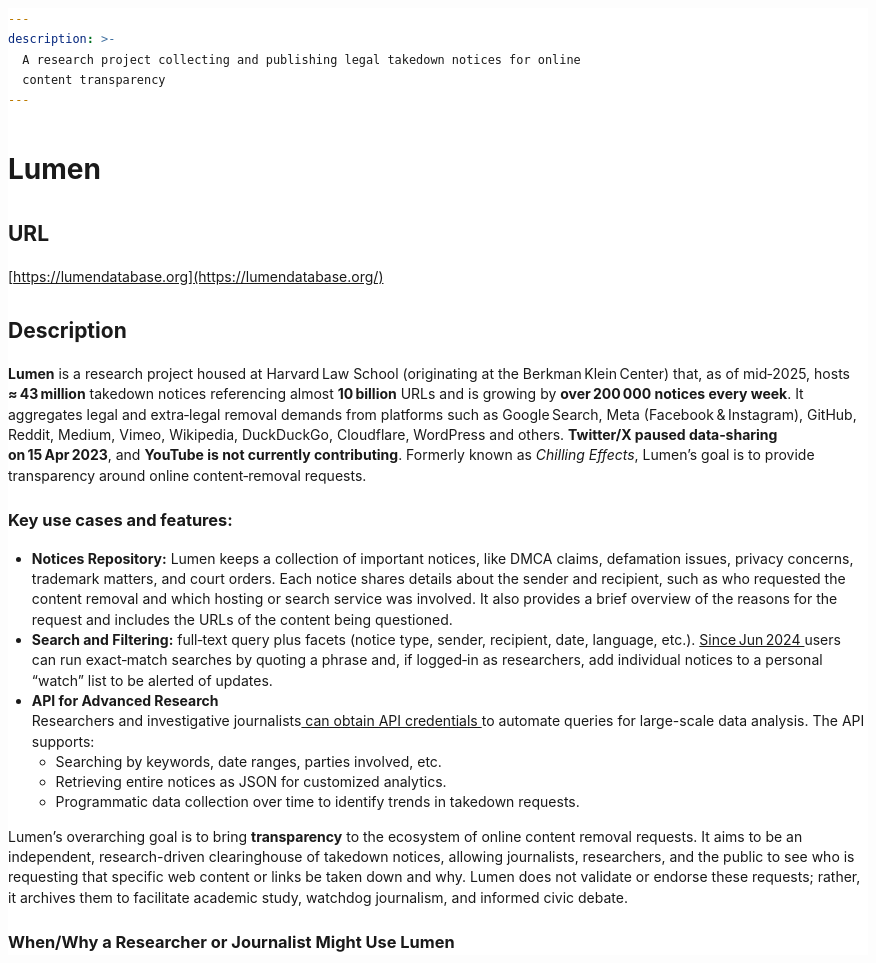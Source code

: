 ```yaml
---
description: >-
  A research project collecting and publishing legal takedown notices for online
  content transparency
---
```


# Lumen

## URL

[https://lumendatabase.org](https://lumendatabase.org/)

## Description

**Lumen** is a research project housed at Harvard Law School (originating at the Berkman Klein Center) that, as of mid‑2025, hosts **≈ 43 million** takedown notices referencing almost **10 billion** URLs and is growing by **over 200 000 notices every week**. It aggregates legal and extra‑legal removal demands from platforms such as Google Search, Meta (Facebook & Instagram), GitHub, Reddit, Medium, Vimeo, Wikipedia, DuckDuckGo, Cloudflare, WordPress and others. **Twitter/X paused data‑sharing on 15 Apr 2023**, and **YouTube is not currently contributing**. Formerly known as _Chilling Effects_, Lumen’s goal is to provide transparency around online content‑removal requests.

### Key use cases and features:

* **Notices Repository:** Lumen keeps a collection of important notices, like DMCA claims, defamation issues, privacy concerns, trademark matters, and court orders. Each notice shares details about the sender and recipient, such as who requested the content removal and which hosting or search service was involved. It also provides a brief overview of the reasons for the request and includes the URLs of the content being questioned.
* **Search and Filtering:** full‑text query plus facets (notice type, sender, recipient, date, language, etc.). [Since Jun 2024 ](https://lumendatabase.org/blog_entries/new-features-for-researchers)users can run exact‑match searches by quoting a phrase and, if logged‑in as researchers, add individual notices to a personal “watch” list to be alerted of updates.
* **API for Advanced Research**\
  Researchers and investigative journalists[ can obtain API credentials ](https://github.com/berkmancenter/lumendatabase/wiki/Lumen-API-Documentation)to automate queries for large-scale data analysis. The API supports:
  * Searching by keywords, date ranges, parties involved, etc.
  * Retrieving entire notices as JSON for customized analytics.
  * Programmatic data collection over time to identify trends in takedown requests.

Lumen’s overarching goal is to bring **transparency** to the ecosystem of online content removal requests. It aims to be an independent, research-driven clearinghouse of takedown notices, allowing journalists, researchers, and the public to see who is requesting that specific web content or links be taken down and why. Lumen does not validate or endorse these requests; rather, it archives them to facilitate academic study, watchdog journalism, and informed civic debate.

### **When/Why a Researcher or Journalist Might Use Lumen**
